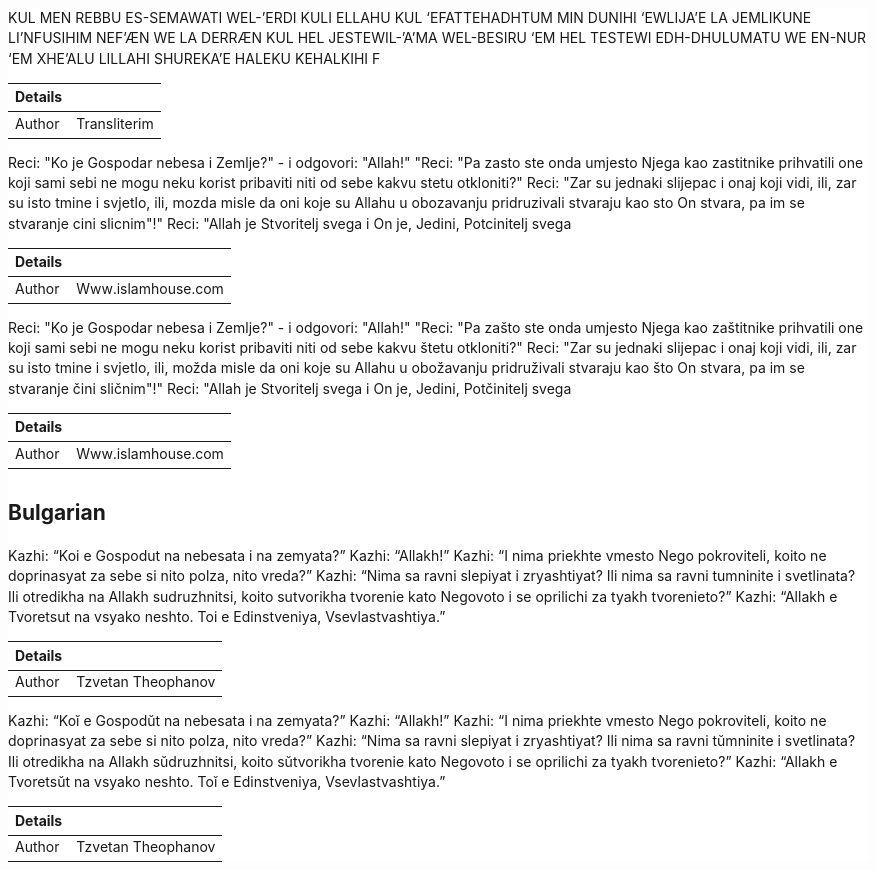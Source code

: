 
<div dir="ltr" lang="bs" style={{fontSize:'larger',backgroundColor:'#f8f9fa',padding:20}}>
KUL MEN REBBU ES-SEMAWATI WEL-’ERDI KULI ELLAHU KUL ‘EFATTEHADHTUM MIN DUNIHI ‘EWLIJA’E LA JEMLIKUNE LI’NFUSIHIM NEF’ÆN WE LA DERRÆN KUL HEL JESTEWIL-’A’MA WEL-BESIRU ‘EM HEL TESTEWI EDH-DHULUMATU WE EN-NUR ‘EM XHE’ALU LILLAHI SHUREKA’E HALEKU KEHALKIHI F
</div>
<div style={{backgroundColor:'#f8f9fa',padding:20, marginBottom: 10}}><table> <thead> <tr> <th>Details</th> <th></th> </tr> </thead> <tbody> <tr><td>Author</td><td>Transliterim</td></tr></tbody></table></div>


<div dir="ltr" lang="bs" style={{fontSize:'larger',backgroundColor:'#f8f9fa',padding:20}}>
Reci: "Ko je Gospodar nebesa i Zemlje?" - i odgovori: "Allah!" "Reci: "Pa zasto ste onda umjesto Njega kao zastitnike prihvatili one koji sami sebi ne mogu neku korist pribaviti niti od sebe kakvu stetu otkloniti?" Reci: "Zar su jednaki slijepac i onaj koji vidi, ili, zar su isto tmine i svjetlo, ili, mozda misle da oni koje su Allahu u obozavanju pridruzivali stvaraju kao sto On stvara, pa im se stvaranje cini slicnim"!" Reci: "Allah je Stvoritelj svega i On je, Jedini, Potcinitelj svega
</div>
<div style={{backgroundColor:'#f8f9fa',padding:20, marginBottom: 10}}><table> <thead> <tr> <th>Details</th> <th></th> </tr> </thead> <tbody> <tr><td>Author</td><td>Www.islamhouse.com</td></tr></tbody></table></div>


<div dir="ltr" lang="bs" style={{fontSize:'larger',backgroundColor:'#f8f9fa',padding:20}}>
Reci: "Ko je Gospodar nebesa i Zemlje?" - i odgovori: "Allah!" "Reci: "Pa zašto ste onda umjesto Njega kao zaštitnike prihvatili one koji sami sebi ne mogu neku korist pribaviti niti od sebe kakvu štetu otkloniti?" Reci: "Zar su jednaki slijepac i onaj koji vidi, ili, zar su isto tmine i svjetlo, ili, možda misle da oni koje su Allahu u obožavanju pridruživali stvaraju kao što On stvara, pa im se stvaranje čini sličnim"!" Reci: "Allah je Stvoritelj svega i On je, Jedini, Potčinitelj svega
</div>
<div style={{backgroundColor:'#f8f9fa',padding:20, marginBottom: 10}}><table> <thead> <tr> <th>Details</th> <th></th> </tr> </thead> <tbody> <tr><td>Author</td><td>Www.islamhouse.com</td></tr></tbody></table></div>

## Bulgarian


<div dir="ltr" lang="bg" style={{fontSize:'larger',backgroundColor:'#f8f9fa',padding:20}}>
Kazhi: “Koi e Gospodut na nebesata i na zemyata?” Kazhi: “Allakh!” Kazhi: “I nima priekhte vmesto Nego pokroviteli, koito ne doprinasyat za sebe si nito polza, nito vreda?” Kazhi: “Nima sa ravni slepiyat i zryashtiyat? Ili nima sa ravni tumninite i svetlinata? Ili otredikha na Allakh sudruzhnitsi, koito sutvorikha tvorenie kato Negovoto i se oprilichi za tyakh tvorenieto?” Kazhi: “Allakh e Tvoretsut na vsyako neshto. Toi e Edinstveniya, Vsevlastvashtiya.”
</div>
<div style={{backgroundColor:'#f8f9fa',padding:20, marginBottom: 10}}><table> <thead> <tr> <th>Details</th> <th></th> </tr> </thead> <tbody> <tr><td>Author</td><td>Tzvetan Theophanov</td></tr></tbody></table></div>


<div dir="ltr" lang="bg" style={{fontSize:'larger',backgroundColor:'#f8f9fa',padding:20}}>
Kazhi: “Koĭ e Gospodŭt na nebesata i na zemyata?” Kazhi: “Allakh!” Kazhi: “I nima priekhte vmesto Nego pokroviteli, koito ne doprinasyat za sebe si nito polza, nito vreda?” Kazhi: “Nima sa ravni slepiyat i zryashtiyat? Ili nima sa ravni tŭmninite i svetlinata? Ili otredikha na Allakh sŭdruzhnitsi, koito sŭtvorikha tvorenie kato Negovoto i se oprilichi za tyakh tvorenieto?” Kazhi: “Allakh e Tvoretsŭt na vsyako neshto. Toĭ e Edinstveniya, Vsevlastvashtiya.”
</div>
<div style={{backgroundColor:'#f8f9fa',padding:20, marginBottom: 10}}><table> <thead> <tr> <th>Details</th> <th></th> </tr> </thead> <tbody> <tr><td>Author</td><td>Tzvetan Theophanov</td></tr></tbody></table></div>
